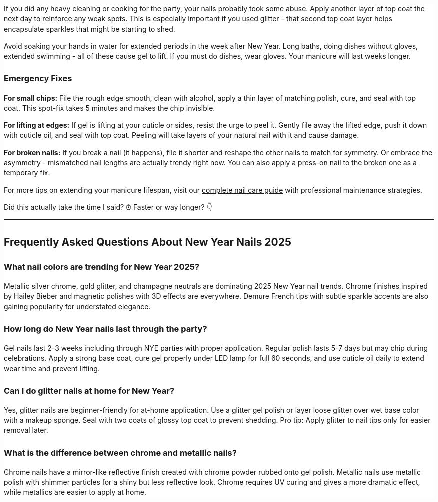 If you did any heavy cleaning or cooking for the party, your nails probably took some abuse. Apply another layer of top coat the next day to reinforce any weak spots. This is especially important if you used glitter - that second top coat layer helps encapsulate sparkles that might be starting to shed.

Avoid soaking your hands in water for extended periods in the week after New Year. Long baths, doing dishes without gloves, extended swimming - all of these cause gel to lift. If you must do dishes, wear gloves. Your manicure will last weeks longer.

### Emergency Fixes

**For small chips:** File the rough edge smooth, clean with alcohol, apply a thin layer of matching polish, cure, and seal with top coat. This spot-fix takes 5 minutes and makes the chip invisible.

**For lifting at edges:** If gel is lifting at your cuticle or sides, resist the urge to peel it. Gently file away the lifted edge, push it down with cuticle oil, and seal with top coat. Peeling will take layers of your natural nail with it and cause damage.

**For broken nails:** If you break a nail (it happens), file it shorter and reshape the other nails to match for symmetry. Or embrace the asymmetry - mismatched nail lengths are actually trendy right now. You can also apply a press-on nail to the broken one as a temporary fix.

For more tips on extending your manicure lifespan, visit our <a href='https://www.mirelleinspo.com/topics/nail-care-guide' class='text-blue-600 hover:text-blue-800 underline'>complete nail care guide</a> with professional maintenance strategies.

Did this actually take the time I said? ⏰ Faster or way longer? 👇

---

## Frequently Asked Questions About New Year Nails 2025

### What nail colors are trending for New Year 2025?

Metallic silver chrome, gold glitter, and champagne neutrals are dominating 2025 New Year nail trends. Chrome finishes inspired by Hailey Bieber and magnetic polishes with 3D effects are everywhere. Demure French tips with subtle sparkle accents are also gaining popularity for understated elegance.

### How long do New Year nails last through the party?

Gel nails last 2-3 weeks including through NYE parties with proper application. Regular polish lasts 5-7 days but may chip during celebrations. Apply a strong base coat, cure gel properly under LED lamp for full 60 seconds, and use cuticle oil daily to extend wear time and prevent lifting.

### Can I do glitter nails at home for New Year?

Yes, glitter nails are beginner-friendly for at-home application. Use a glitter gel polish or layer loose glitter over wet base color with a makeup sponge. Seal with two coats of glossy top coat to prevent shedding. Pro tip: Apply glitter to nail tips only for easier removal later.

### What is the difference between chrome and metallic nails?

Chrome nails have a mirror-like reflective finish created with chrome powder rubbed onto gel polish. Metallic nails use metallic polish with shimmer particles for a shiny but less reflective look. Chrome requires UV curing and gives a more dramatic effect, while metallics are easier to apply at home.
